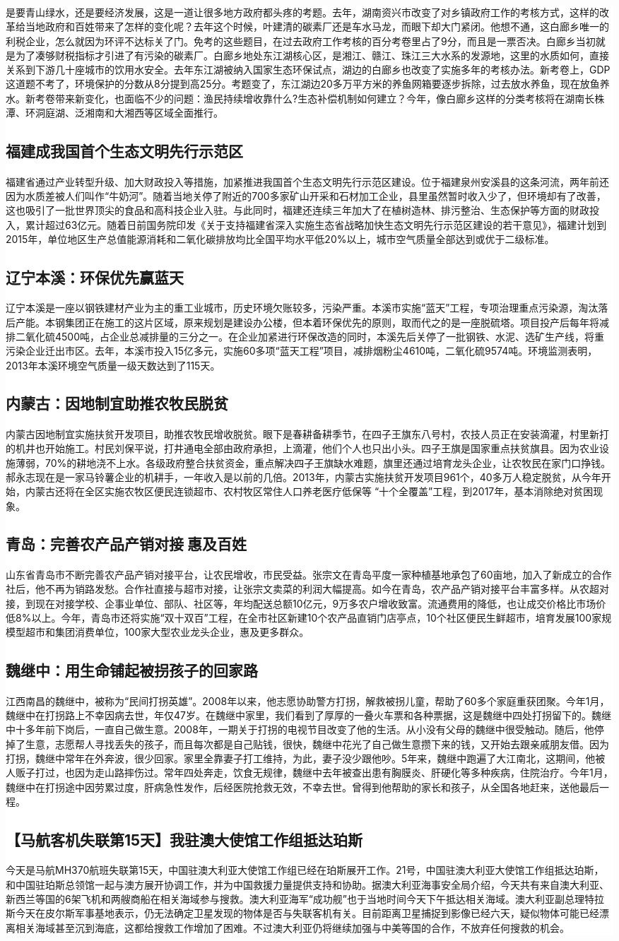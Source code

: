 是要青山绿水，还是要经济发展，这是一道让很多地方政府都头疼的考题。去年，湖南资兴市改变了对乡镇政府工作的考核方式，这样的改革给当地政府和百姓带来了怎样的变化呢？去年这个时候，叶建清的碳素厂还是车水马龙，而眼下却大门紧闭。他想不通，这白廊乡唯一的利税企业，怎么就因为环评不达标关了门。免考的这些题目，在过去政府工作考核的百分考卷里占了9分，而且是一票否决。白廊乡当初就是为了凑够财税指标才引进了有污染的碳素厂。白廊乡地处东江湖核心区，是湘江、赣江、珠江三大水系的发源地，这里的水质如何，直接关系到下游几十座城市的饮用水安全。去年东江湖被纳入国家生态环保试点，湖边的白廊乡也改变了实施多年的考核办法。新考卷上，GDP这道题不考了，环境保护的分数从8分提到高25分。考题变了，东江湖边20多万平方米的养鱼网箱要逐步拆除，过去放水养鱼，现在放鱼养水。新考卷带来新变化，也面临不少的问题：渔民持续增收靠什么?生态补偿机制如何建立？今年，像白廊乡这样的分类考核将在湖南长株潭、环洞庭湖、泛湘南和大湘西等区域全面推行。


## 福建成我国首个生态文明先行示范区


福建省通过产业转型升级、加大财政投入等措施，加紧推进我国首个生态文明先行示范区建设。位于福建泉州安溪县的这条河流，两年前还因为水质差被人们叫作“牛奶河”。随着当地关停了附近的700多家矿山开采和石材加工企业，县里虽然暂时收入少了，但环境却有了改善，这也吸引了一批世界顶尖的食品和高科技企业入驻。与此同时，福建还连续三年加大了在植树造林、排污整治、生态保护等方面的财政投入，累计超过63亿元。随着日前国务院印发《关于支持福建省深入实施生态省战略加快生态文明先行示范区建设的若干意见》，福建计划到2015年，单位地区生产总值能源消耗和二氧化碳排放均比全国平均水平低20%以上，城市空气质量全部达到或优于二级标准。


## 辽宁本溪：环保优先赢蓝天


辽宁本溪是一座以钢铁建材产业为主的重工业城市，历史环境欠账较多，污染严重。本溪市实施“蓝天”工程，专项治理重点污染源，淘汰落后产能。本钢集团正在施工的这片区域，原来规划是建设办公楼，但本着环保优先的原则，取而代之的是一座脱硫塔。项目投产后每年将减排二氧化硫4500吨，占企业总减排量的三分之一。在企业加紧进行环保改造的同时，本溪先后关停了一批钢铁、水泥、选矿生产线，将重污染企业迁出市区。去年，本溪市投入15亿多元，实施60多项“蓝天工程”项目，减排烟粉尘4610吨，二氧化硫9574吨。环境监测表明，2013年本溪环境空气质量一级天数达到了115天。


## 内蒙古：因地制宜助推农牧民脱贫


内蒙古因地制宜实施扶贫开发项目，助推农牧民增收脱贫。眼下是春耕备耕季节，在四子王旗东八号村，农技人员正在安装滴灌，村里新打的机井也开始施工。村民刘保平说，打井通电全部由政府承担，上滴灌，他们个人也只出小头。四子王旗是国家重点扶贫旗县。因为农业设施薄弱，70%的耕地浇不上水。各级政府整合扶贫资金，重点解决四子王旗缺水难题，旗里还通过培育龙头企业，让农牧民在家门口挣钱。郝永志现在是一家马铃薯企业的机耕手，一年收入是以前的几倍。2013年，内蒙古实施扶贫开发项目961个，40多万人稳定脱贫，从今年开始，内蒙古还将在全区实施农牧区便民连锁超市、农村牧区常住人口养老医疗低保等 “十个全覆盖”工程，到2017年，基本消除绝对贫困现象。


## 青岛：完善农产品产销对接 惠及百姓


山东省青岛市不断完善农产品产销对接平台，让农民增收，市民受益。张宗文在青岛平度一家种植基地承包了60亩地，加入了新成立的合作社后，他不再为销路发愁。合作社直接与超市对接，让张宗文卖菜的利润大幅提高。如今在青岛，农产品产销对接平台丰富多样。从农超对接，到现在对接学校、企事业单位、部队、社区等，年均配送总额10亿元，9万多农户增收致富。流通费用的降低，也让成交价格比市场价低8%以上。今年，青岛市还将实施“双十双百”工程，在全市社区新建10个农产品直销门店亭点，10个社区便民生鲜超市，培育发展100家规模型超市和集团消费单位，100家大型农业龙头企业，惠及更多群众。


## 魏继中：用生命铺起被拐孩子的回家路


江西南昌的魏继中，被称为“民间打拐英雄”。2008年以来，他志愿协助警方打拐，解救被拐儿童，帮助了60多个家庭重获团聚。今年1月，魏继中在打拐路上不幸因病去世，年仅47岁。在魏继中家里，我们看到了厚厚的一叠火车票和各种票据，这是魏继中四处打拐留下的。魏继中十多年前下岗后，一直自己做生意。2008年，一期关于打拐的电视节目改变了他的生活。从小没有父母的魏继中很受触动。随后，他停掉了生意，志愿帮人寻找丢失的孩子，而且每次都是自己贴钱，很快，魏继中花光了自己做生意攒下来的钱，又开始去跟亲戚朋友借。因为打拐，魏继中常年在外奔波，很少回家。家里全靠妻子打工维持，为此，妻子没少跟他吵。5年来，魏继中跑遍了大江南北，这期间，他被人贩子打过，也因为走山路摔伤过。常年四处奔走，饮食无规律，魏继中去年被查出患有胸膜炎、肝硬化等多种疾病，住院治疗。今年1月，魏继中在打拐途中因劳累过度，肝病急性发作，后经医院抢救无效，不幸去世。曾得到他帮助的家长和孩子，从全国各地赶来，送他最后一程。


## 【马航客机失联第15天】我驻澳大使馆工作组抵达珀斯


今天是马航MH370航班失联第15天，中国驻澳大利亚大使馆工作组已经在珀斯展开工作。21号，中国驻澳大利亚大使馆工作组抵达珀斯，和中国驻珀斯总领馆一起与澳方展开协调工作，并为中国救援力量提供支持和协助。据澳大利亚海事安全局介绍，今天共有来自澳大利亚、新西兰等国的6架飞机和两艘商船在相关海域参与搜救。澳大利亚海军“成功舰”也于当地时间今天下午抵达相关海域。澳大利亚副总理特拉斯今天在皮尔斯军事基地表示，仍无法确定卫星发现的物体是否与失联客机有关。目前距离卫星捕捉到影像已经六天，疑似物体可能已经漂离相关海域甚至沉到海底，这都给搜救工作增加了困难。不过澳大利亚仍将继续加强与中美等国的合作，不放弃任何搜救的机会。
